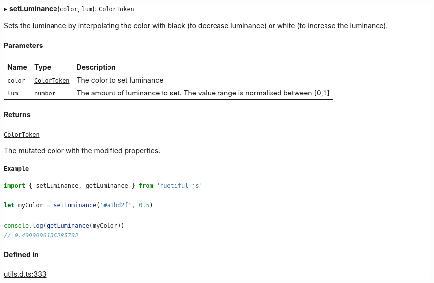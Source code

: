 ▸ **setLuminance**(`color`, `lum`): [`ColorToken`](types.md#colortoken)

Sets the luminance by interpolating the color with black (to decrease luminance) or white (to increase the luminance).

#### Parameters

| Name | Type | Description |
| :------ | :------ | :------ |
| `color` | [`ColorToken`](types.md#colortoken) | The color to set luminance |
| `lum` | `number` | The amount of luminance to set. The value range is normalised between [0,1] |

#### Returns

[`ColorToken`](types.md#colortoken)

The mutated color with the modified properties.

**`Example`**

```ts
import { setLuminance, getLuminance } from 'huetiful-js'

let myColor = setLuminance('#a1bd2f', 0.5)

console.log(getLuminance(myColor))
// 0.4999999136285792
```

#### Defined in

[utils.d.ts:333](https://github.com/prjctimg/huetiful/blob/5dc0cd4/types/utils.d.ts#L333)
